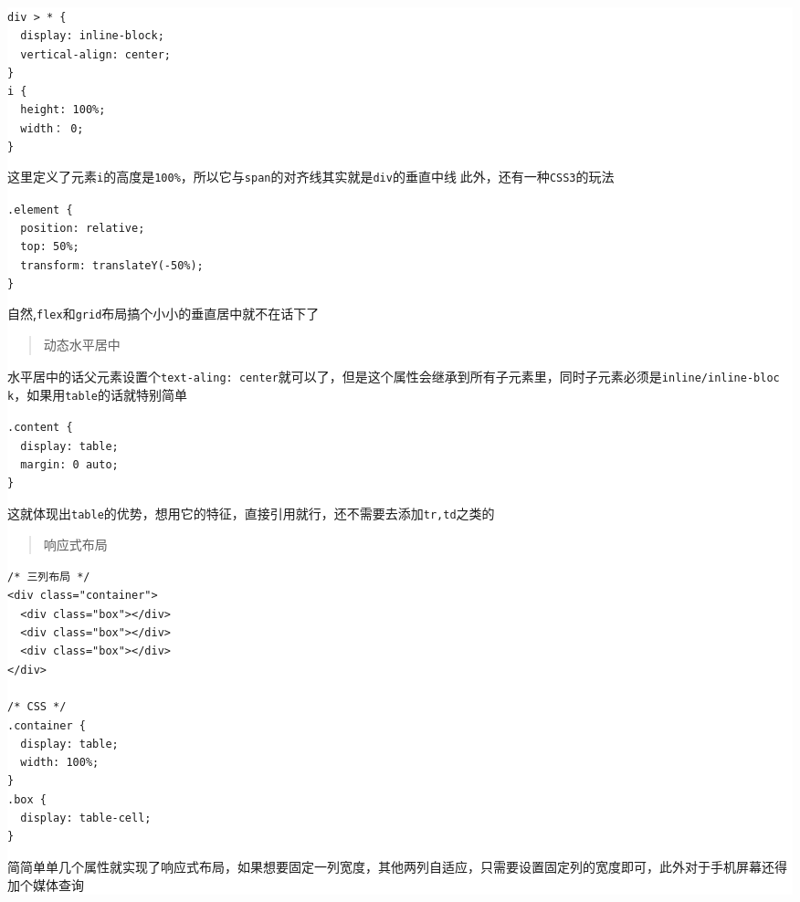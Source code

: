 ```
div > * {
  display: inline-block;
  vertical-align: center;
}
i {
  height: 100%;
  width： 0;
}
```

这里定义了元素`i`的高度是`100%`，所以它与`span`的对齐线其实就是`div`的垂直中线
此外，还有一种`CSS3`的玩法

```
.element {
  position: relative;
  top: 50%;
  transform: translateY(-50%);
}
```
自然,`flex`和`grid`布局搞个小小的垂直居中就不在话下了

> 动态水平居中

水平居中的话父元素设置个`text-aling: center`就可以了，但是这个属性会继承到所有子元素里，同时子元素必须是`inline/inline-block`，如果用`table`的话就特别简单

```
.content {
  display: table;
  margin: 0 auto;
}
```
这就体现出`table`的优势，想用它的特征，直接引用就行，还不需要去添加`tr,td`之类的

> 响应式布局

```
/* 三列布局 */
<div class="container">
  <div class="box"></div>
  <div class="box"></div>
  <div class="box"></div>
</div>

/* CSS */
.container {
  display: table;
  width: 100%;
}
.box {
  display: table-cell;
}
```
简简单单几个属性就实现了响应式布局，如果想要固定一列宽度，其他两列自适应，只需要设置固定列的宽度即可，此外对于手机屏幕还得加个媒体查询
